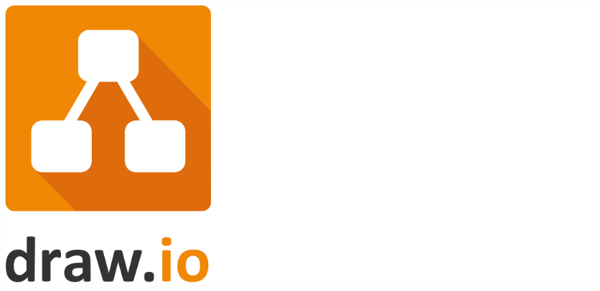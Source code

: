 <img src="/images/bwi302/draw-io.svg" alt="draw.io Logo" style="max-width:300px; width:100%; height:auto;">
